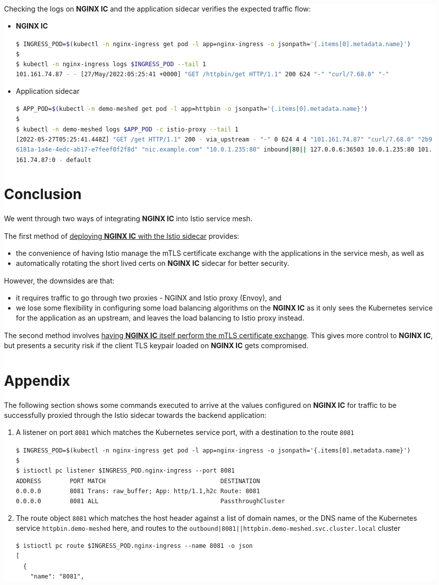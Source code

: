 Checking the logs on **NGINX IC** and the application sidecar verifies the expected traffic flow:
- **NGINX IC**
    ```sh
    $ INGRESS_POD=$(kubectl -n nginx-ingress get pod -l app=nginx-ingress -o jsonpath='{.items[0].metadata.name}')
    $
    $ kubectl -n nginx-ingress logs $INGRESS_POD --tail 1
    101.161.74.87 - - [27/May/2022:05:25:41 +0000] "GET /httpbin/get HTTP/1.1" 200 624 "-" "curl/7.68.0" "-"
    ```
- Application sidecar
    ```sh
    $ APP_POD=$(kubectl -n demo-meshed get pod -l app=httpbin -o jsonpath='{.items[0].metadata.name}')
    $
    $ kubectl -n demo-meshed logs $APP_POD -c istio-proxy --tail 1
    [2022-05-27T05:25:41.448Z] "GET /get HTTP/1.1" 200 - via_upstream - "-" 0 624 4 4 "101.161.74.87" "curl/7.68.0" "2b96181a-1a4e-4edc-ab17-e7feef0f2f8d" "nic.example.com" "10.0.1.235:80" inbound|80|| 127.0.0.6:36503 10.0.1.235:80 101.161.74.87:0 - default
    ```

# Conclusion

We went through two ways of integrating **NGINX IC** into Istio service mesh.

The first method of [deploying **NGINX IC** with the Istio sidecar](#nginx-ic-with-istio-sidecar) provides:
- the convenience of having Istio manage the mTLS certificate exchange with the applications in the service mesh, as well as
- automatically rotating the short lived certs on **NGINX IC** sidecar for better security.

However, the downsides are that:
- it requires traffic to go through two proxies - NGINX and Istio proxy (Envoy), and
- we lose some flexibility in configuring some load balancing algorithms on the **NGINX IC** as it only sees the Kubernetes service for the application as an upstream, and leaves the load balancing to Istio proxy instead.

The second method involves [having **NGINX IC** itself perform the mTLS certificate exchange](#nginx-ic-with-client-cert-issued-by-istio-ca). This gives more control to **NGINX IC**, but presents a security risk if the client TLS keypair loaded on **NGINX IC** gets compromised.

# Appendix

The following section shows some commands executed to arrive at the values configured on **NGINX IC** for traffic to be successfully proxied through the Istio sidecar towards the backend application:
1. A listener on port `8081` which matches the Kubernetes service port, with a destination to the route `8081`
    ```
    $ INGRESS_POD=$(kubectl -n nginx-ingress get pod -l app=nginx-ingress -o jsonpath='{.items[0].metadata.name}')
    $
    $ istioctl pc listener $INGRESS_POD.nginx-ingress --port 8081
    ADDRESS        PORT MATCH                                DESTINATION
    0.0.0.0        8081 Trans: raw_buffer; App: http/1.1,h2c Route: 8081
    0.0.0.0        8081 ALL                                  PassthroughCluster
    ```
1. The route object `8081` which matches the host header against a list of domain names, or the DNS name of the Kubernetes service `httpbin.demo-meshed` here, and routes to the `outbound|8081||httpbin.demo-meshed.svc.cluster.local` cluster
    ```
    $ istioctl pc route $INGRESS_POD.nginx-ingress --name 8081 -o json
    [
      {
        "name": "8081",